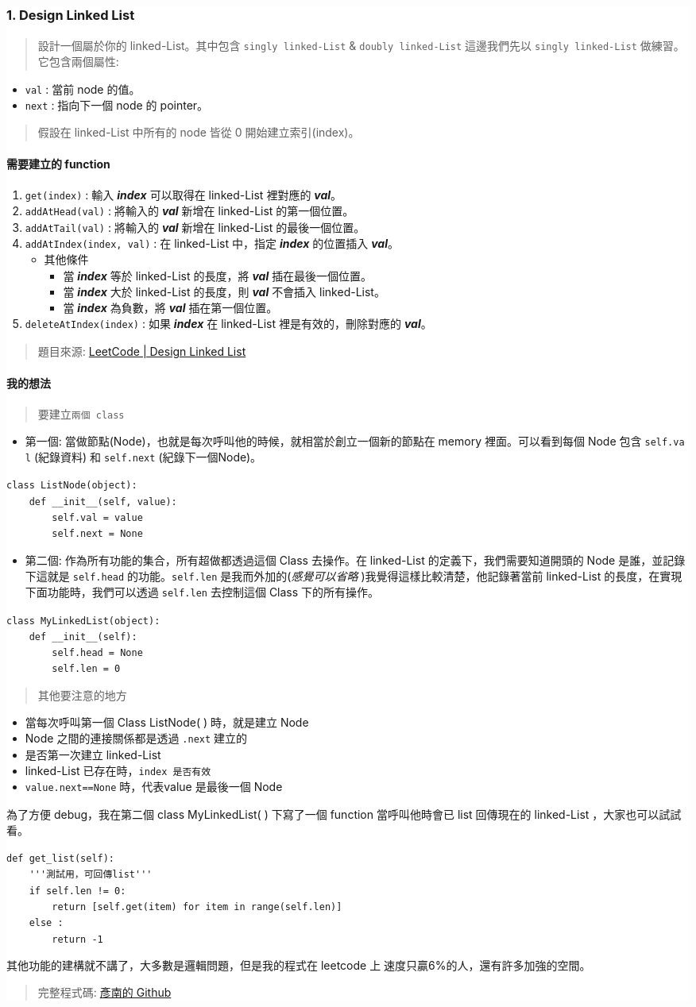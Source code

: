 ### 1. Design Linked List 
> 設計一個屬於你的 linked-List。其中包含 `singly linked-List` & `doubly linked-List` 這邊我們先以 `singly linked-List` 做練習。 它包含兩個屬性: 
* `val` : 當前 node 的值。
* `next` : 指向下一個 node 的 pointer。

> 假設在 linked-List 中所有的 node 皆從 0 開始建立索引(index)。
#### 需要建立的 function
1. `get(index)` : 輸入 ***index*** 可以取得在 linked-List 裡對應的 ***val***。
1. `addAtHead(val)` : 將輸入的 ***val*** 新增在 linked-List 的第一個位置。
1. `addAtTail(val)` : 將輸入的 ***val*** 新增在 linked-List 的最後一個位置。
1. `addAtIndex(index, val)` : 在 linked-List 中，指定 ***index*** 的位置插入 ***val***。
    * 其他條件
        * 當 ***index*** 等於 linked-List 的長度，將 ***val*** 插在最後一個位置。
        * 當 ***index*** 大於 linked-List 的長度，則 ***val*** 不會插入 linked-List。
        * 當 ***index*** 為負數，將 ***val*** 插在第一個位置。
5. `deleteAtIndex(index)` : 如果 ***index*** 在 linked-List 裡是有效的，刪除對應的 ***val***。

> 題目來源: [LeetCode | Design Linked List](https://leetcode.com/problems/design-linked-list/)
#### 我的想法
> 要建立`兩個 class` 
* 第一個: 當做節點(Node)，也就是每次呼叫他的時候，就相當於創立一個新的節點在 memory 裡面。可以看到每個 Node 包含 `self.val` (紀錄資料) 和 `self.next` (紀錄下一個Node)。
```python=
class ListNode(object):
    def __init__(self, value):
        self.val = value
        self.next = None
```

* 第二個: 作為所有功能的集合，所有超做都透過這個 Class 去操作。在 linked-List 的定義下，我們需要知道開頭的 Node 是誰，並記錄下這就是 `self.head` 的功能。`self.len` 是我而外加的(*感覺可以省略* )我覺得這樣比較清楚，他記錄著當前 linked-List 的長度，在實現下面功能時，我們可以透過 `self.len` 去控制這個 Class 下的所有操作。
```python=
class MyLinkedList(object):
    def __init__(self):
        self.head = None 
        self.len = 0
```
> 其他要注意的地方
* 當每次呼叫第一個 Class ListNode( ) 時，就是建立 Node
* Node 之間的連接關係都是透過 `.next` 建立的
* 是否第一次建立 linked-List 
* linked-List 已存在時，`index 是否有效`
* `value.next==None` 時，代表value 是最後一個 Node

為了方便 debug，我在第二個 class MyLinkedList( ) 下寫了一個 function 當呼叫他時會已 list 回傳現在的 linked-List ，大家也可以試試看。
```python=
def get_list(self):
    '''測試用，可回傳list'''
    if self.len != 0:
        return [self.get(item) for item in range(self.len)]
    else :
        return -1
```
其他功能的建構就不講了，大多數是邏輯問題，但是我的程式在 leetcode 上 速度只贏6%的人，還有許多加強的空間。


>完整程式碼: [彥南的 Github](https://github.com/aaron1aaron2/my-learning-note/blob/master/leet%20code/Design-Linked-List)
